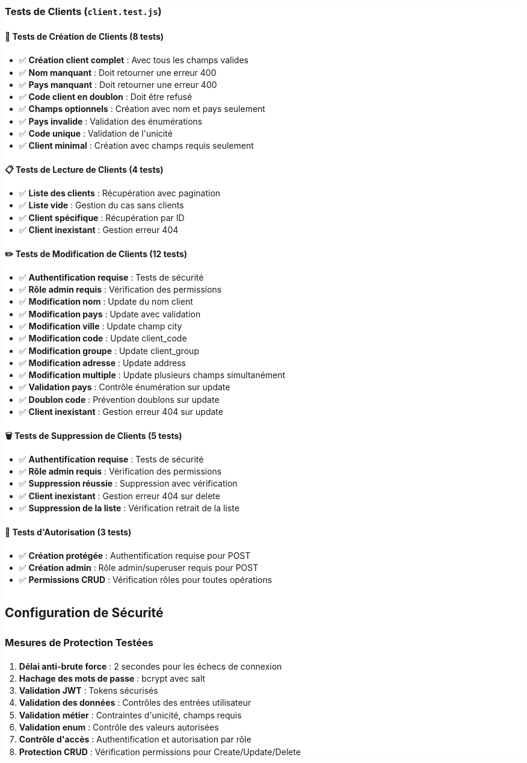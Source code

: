 ### Tests de Clients (`client.test.js`)

#### 👥 Tests de Création de Clients (8 tests)
- ✅ **Création client complet** : Avec tous les champs valides
- ✅ **Nom manquant** : Doit retourner une erreur 400
- ✅ **Pays manquant** : Doit retourner une erreur 400
- ✅ **Code client en doublon** : Doit être refusé
- ✅ **Champs optionnels** : Création avec nom et pays seulement
- ✅ **Pays invalide** : Validation des énumérations
- ✅ **Code unique** : Validation de l'unicité
- ✅ **Client minimal** : Création avec champs requis seulement

#### 📋 Tests de Lecture de Clients (4 tests)
- ✅ **Liste des clients** : Récupération avec pagination
- ✅ **Liste vide** : Gestion du cas sans clients
- ✅ **Client spécifique** : Récupération par ID
- ✅ **Client inexistant** : Gestion erreur 404

#### ✏️ Tests de Modification de Clients (12 tests)
- ✅ **Authentification requise** : Tests de sécurité
- ✅ **Rôle admin requis** : Vérification des permissions
- ✅ **Modification nom** : Update du nom client
- ✅ **Modification pays** : Update avec validation
- ✅ **Modification ville** : Update champ city
- ✅ **Modification code** : Update client_code
- ✅ **Modification groupe** : Update client_group
- ✅ **Modification adresse** : Update address
- ✅ **Modification multiple** : Update plusieurs champs simultanément
- ✅ **Validation pays** : Contrôle énumération sur update
- ✅ **Doublon code** : Prévention doublons sur update
- ✅ **Client inexistant** : Gestion erreur 404 sur update

#### 🗑️ Tests de Suppression de Clients (5 tests)
- ✅ **Authentification requise** : Tests de sécurité
- ✅ **Rôle admin requis** : Vérification des permissions
- ✅ **Suppression réussie** : Suppression avec vérification
- ✅ **Client inexistant** : Gestion erreur 404 sur delete
- ✅ **Suppression de la liste** : Vérification retrait de la liste

#### 🔐 Tests d'Autorisation (3 tests)
- ✅ **Création protégée** : Authentification requise pour POST
- ✅ **Création admin** : Rôle admin/superuser requis pour POST
- ✅ **Permissions CRUD** : Vérification rôles pour toutes opérations

## Configuration de Sécurité

### Mesures de Protection Testées
1. **Délai anti-brute force** : 2 secondes pour les échecs de connexion
2. **Hachage des mots de passe** : bcrypt avec salt
3. **Validation JWT** : Tokens sécurisés
4. **Validation des données** : Contrôles des entrées utilisateur
5. **Validation métier** : Contraintes d'unicité, champs requis
6. **Validation enum** : Contrôle des valeurs autorisées
7. **Contrôle d'accès** : Authentification et autorisation par rôle
8. **Protection CRUD** : Vérification permissions pour Create/Update/Delete
